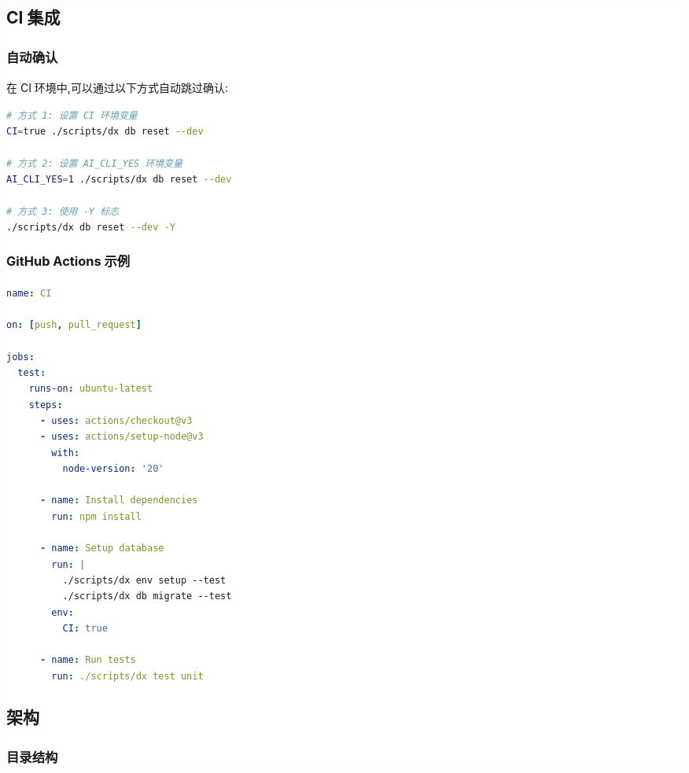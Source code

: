 ## CI 集成

### 自动确认

在 CI 环境中,可以通过以下方式自动跳过确认:

```bash
# 方式 1: 设置 CI 环境变量
CI=true ./scripts/dx db reset --dev

# 方式 2: 设置 AI_CLI_YES 环境变量
AI_CLI_YES=1 ./scripts/dx db reset --dev

# 方式 3: 使用 -Y 标志
./scripts/dx db reset --dev -Y
```

### GitHub Actions 示例

```yaml
name: CI

on: [push, pull_request]

jobs:
  test:
    runs-on: ubuntu-latest
    steps:
      - uses: actions/checkout@v3
      - uses: actions/setup-node@v3
        with:
          node-version: '20'

      - name: Install dependencies
        run: npm install

      - name: Setup database
        run: |
          ./scripts/dx env setup --test
          ./scripts/dx db migrate --test
        env:
          CI: true

      - name: Run tests
        run: ./scripts/dx test unit
```

## 架构

### 目录结构
